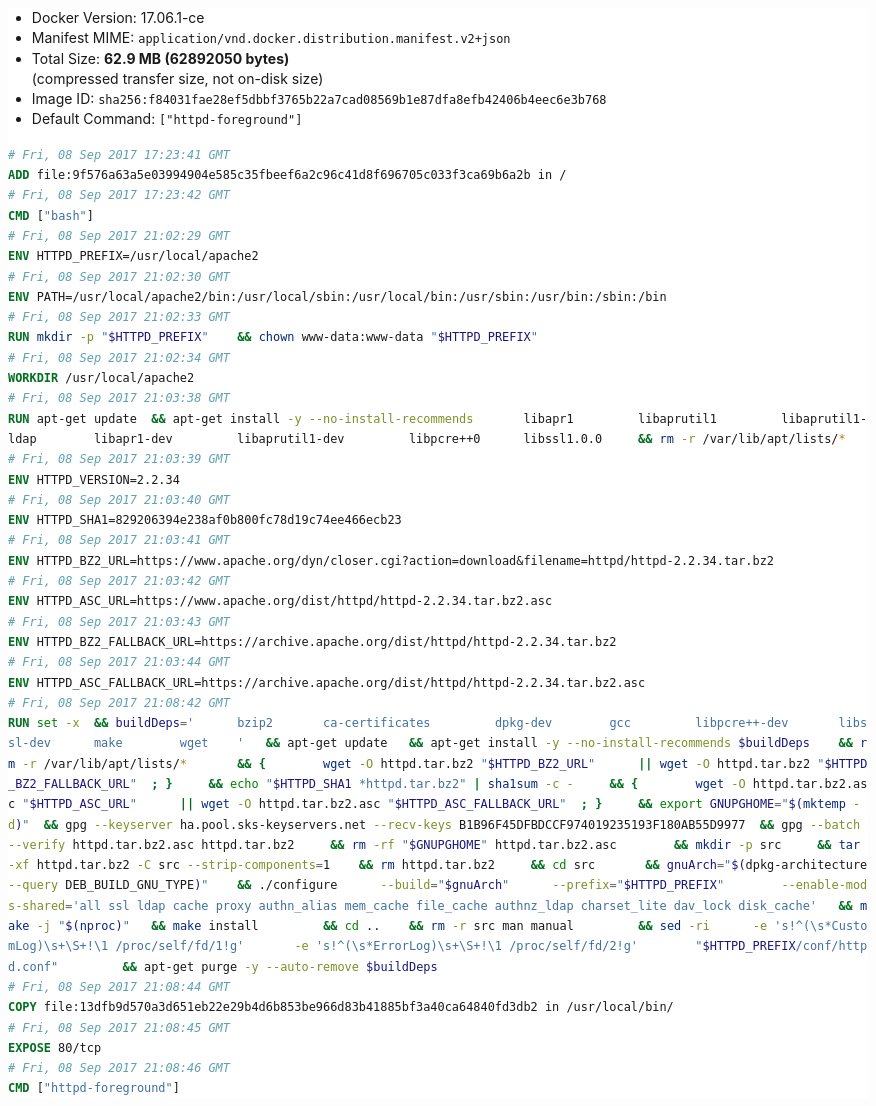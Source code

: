 -	Docker Version: 17.06.1-ce
-	Manifest MIME: `application/vnd.docker.distribution.manifest.v2+json`
-	Total Size: **62.9 MB (62892050 bytes)**  
	(compressed transfer size, not on-disk size)
-	Image ID: `sha256:f84031fae28ef5dbbf3765b22a7cad08569b1e87dfa8efb42406b4eec6e3b768`
-	Default Command: `["httpd-foreground"]`

```dockerfile
# Fri, 08 Sep 2017 17:23:41 GMT
ADD file:9f576a63a5e03994904e585c35fbeef6a2c96c41d8f696705c033f3ca69b6a2b in / 
# Fri, 08 Sep 2017 17:23:42 GMT
CMD ["bash"]
# Fri, 08 Sep 2017 21:02:29 GMT
ENV HTTPD_PREFIX=/usr/local/apache2
# Fri, 08 Sep 2017 21:02:30 GMT
ENV PATH=/usr/local/apache2/bin:/usr/local/sbin:/usr/local/bin:/usr/sbin:/usr/bin:/sbin:/bin
# Fri, 08 Sep 2017 21:02:33 GMT
RUN mkdir -p "$HTTPD_PREFIX" 	&& chown www-data:www-data "$HTTPD_PREFIX"
# Fri, 08 Sep 2017 21:02:34 GMT
WORKDIR /usr/local/apache2
# Fri, 08 Sep 2017 21:03:38 GMT
RUN apt-get update 	&& apt-get install -y --no-install-recommends 		libapr1 		libaprutil1 		libaprutil1-ldap 		libapr1-dev 		libaprutil1-dev 		libpcre++0 		libssl1.0.0 	&& rm -r /var/lib/apt/lists/*
# Fri, 08 Sep 2017 21:03:39 GMT
ENV HTTPD_VERSION=2.2.34
# Fri, 08 Sep 2017 21:03:40 GMT
ENV HTTPD_SHA1=829206394e238af0b800fc78d19c74ee466ecb23
# Fri, 08 Sep 2017 21:03:41 GMT
ENV HTTPD_BZ2_URL=https://www.apache.org/dyn/closer.cgi?action=download&filename=httpd/httpd-2.2.34.tar.bz2
# Fri, 08 Sep 2017 21:03:42 GMT
ENV HTTPD_ASC_URL=https://www.apache.org/dist/httpd/httpd-2.2.34.tar.bz2.asc
# Fri, 08 Sep 2017 21:03:43 GMT
ENV HTTPD_BZ2_FALLBACK_URL=https://archive.apache.org/dist/httpd/httpd-2.2.34.tar.bz2
# Fri, 08 Sep 2017 21:03:44 GMT
ENV HTTPD_ASC_FALLBACK_URL=https://archive.apache.org/dist/httpd/httpd-2.2.34.tar.bz2.asc
# Fri, 08 Sep 2017 21:08:42 GMT
RUN set -x 	&& buildDeps=' 		bzip2 		ca-certificates 		dpkg-dev 		gcc 		libpcre++-dev 		libssl-dev 		make 		wget 	' 	&& apt-get update 	&& apt-get install -y --no-install-recommends $buildDeps 	&& rm -r /var/lib/apt/lists/* 		&& { 		wget -O httpd.tar.bz2 "$HTTPD_BZ2_URL" 		|| wget -O httpd.tar.bz2 "$HTTPD_BZ2_FALLBACK_URL" 	; } 	&& echo "$HTTPD_SHA1 *httpd.tar.bz2" | sha1sum -c - 	&& { 		wget -O httpd.tar.bz2.asc "$HTTPD_ASC_URL" 		|| wget -O httpd.tar.bz2.asc "$HTTPD_ASC_FALLBACK_URL" 	; } 	&& export GNUPGHOME="$(mktemp -d)" 	&& gpg --keyserver ha.pool.sks-keyservers.net --recv-keys B1B96F45DFBDCCF974019235193F180AB55D9977 	&& gpg --batch --verify httpd.tar.bz2.asc httpd.tar.bz2 	&& rm -rf "$GNUPGHOME" httpd.tar.bz2.asc 		&& mkdir -p src 	&& tar -xf httpd.tar.bz2 -C src --strip-components=1 	&& rm httpd.tar.bz2 	&& cd src 		&& gnuArch="$(dpkg-architecture --query DEB_BUILD_GNU_TYPE)" 	&& ./configure 		--build="$gnuArch" 		--prefix="$HTTPD_PREFIX" 		--enable-mods-shared='all ssl ldap cache proxy authn_alias mem_cache file_cache authnz_ldap charset_lite dav_lock disk_cache' 	&& make -j "$(nproc)" 	&& make install 		&& cd .. 	&& rm -r src man manual 		&& sed -ri 		-e 's!^(\s*CustomLog)\s+\S+!\1 /proc/self/fd/1!g' 		-e 's!^(\s*ErrorLog)\s+\S+!\1 /proc/self/fd/2!g' 		"$HTTPD_PREFIX/conf/httpd.conf" 		&& apt-get purge -y --auto-remove $buildDeps
# Fri, 08 Sep 2017 21:08:44 GMT
COPY file:13dfb9d570a3d651eb22e29b4d6b853be966d83b41885bf3a40ca64840fd3db2 in /usr/local/bin/ 
# Fri, 08 Sep 2017 21:08:45 GMT
EXPOSE 80/tcp
# Fri, 08 Sep 2017 21:08:46 GMT
CMD ["httpd-foreground"]
```
